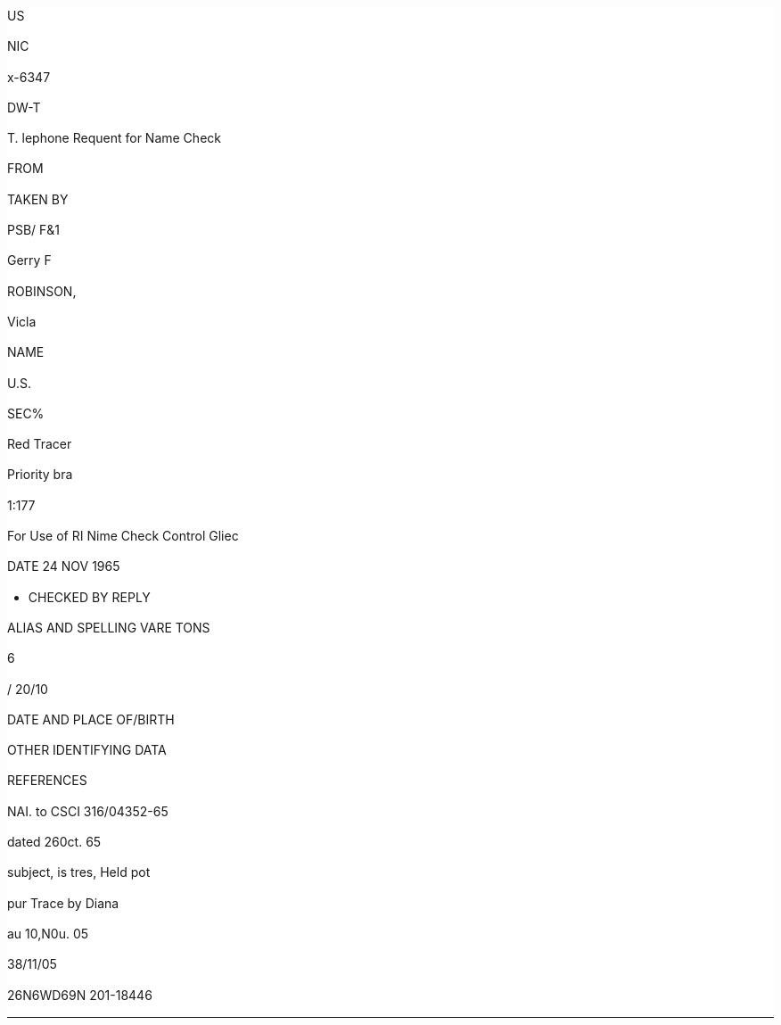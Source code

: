 US

NIC

x-6347

DW-T

T. lephone Requent for Name Check

FROM

TAKEN BY

PSB/ F&1

Gerry F

ROBINSON,

Vicla

NAME

U.S.

SEC%

Red Tracer

Priority bra

1:177

For Use of RI Nime Check Control Gliec

DATE 24 NOV 1965

- CHECKED BY REPLY

ALIAS AND SPELLING VARE TONS

6

/ 20/10

DATE AND PLACE OF/BIRTH

OTHER IDENTIFYING DATA

REFERENCES

NAI. to CSCI 316/04352-65

dated 260ct. 65

subject, is tres, Held pot

pur Trace by Diana

au 10,N0u. 05

38/11/05

26N6WD69N 201-18446

---